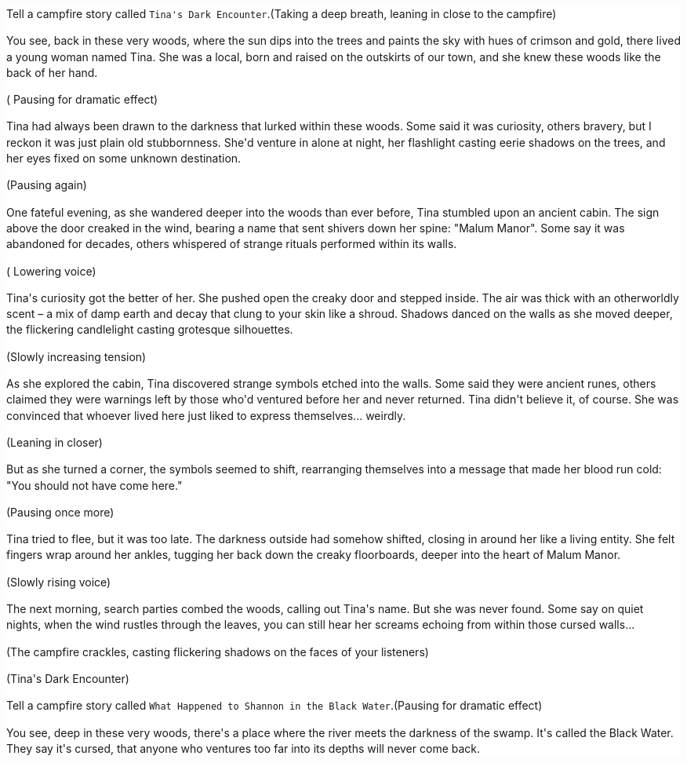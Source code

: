 Tell a campfire story called `Tina's Dark Encounter`.<start>(Taking a deep breath, leaning in close to the campfire)

You see, back in these very woods, where the sun dips into the trees and paints the sky with hues of crimson and gold, there lived a young woman named Tina. She was a local, born and raised on the outskirts of our town, and she knew these woods like the back of her hand.

( Pausing for dramatic effect)

Tina had always been drawn to the darkness that lurked within these woods. Some said it was curiosity, others bravery, but I reckon it was just plain old stubbornness. She'd venture in alone at night, her flashlight casting eerie shadows on the trees, and her eyes fixed on some unknown destination.

(Pausing again)

One fateful evening, as she wandered deeper into the woods than ever before, Tina stumbled upon an ancient cabin. The sign above the door creaked in the wind, bearing a name that sent shivers down her spine: "Malum Manor". Some say it was abandoned for decades, others whispered of strange rituals performed within its walls.

( Lowering voice)

Tina's curiosity got the better of her. She pushed open the creaky door and stepped inside. The air was thick with an otherworldly scent – a mix of damp earth and decay that clung to your skin like a shroud. Shadows danced on the walls as she moved deeper, the flickering candlelight casting grotesque silhouettes.

(Slowly increasing tension)

As she explored the cabin, Tina discovered strange symbols etched into the walls. Some said they were ancient runes, others claimed they were warnings left by those who'd ventured before her and never returned. Tina didn't believe it, of course. She was convinced that whoever lived here just liked to express themselves... weirdly.

(Leaning in closer)

But as she turned a corner, the symbols seemed to shift, rearranging themselves into a message that made her blood run cold: "You should not have come here."

(Pausing once more)

Tina tried to flee, but it was too late. The darkness outside had somehow shifted, closing in around her like a living entity. She felt fingers wrap around her ankles, tugging her back down the creaky floorboards, deeper into the heart of Malum Manor.

(Slowly rising voice)

The next morning, search parties combed the woods, calling out Tina's name. But she was never found. Some say on quiet nights, when the wind rustles through the leaves, you can still hear her screams echoing from within those cursed walls...

(The campfire crackles, casting flickering shadows on the faces of your listeners)

(Tina's Dark Encounter)<end>

Tell a campfire story called `What Happened to Shannon in the Black Water`.<start>(Pausing for dramatic effect)

You see, deep in these very woods, there's a place where the river meets the darkness of the swamp. It's called the Black Water. They say it's cursed, that anyone who ventures too far into its depths will never come back.
